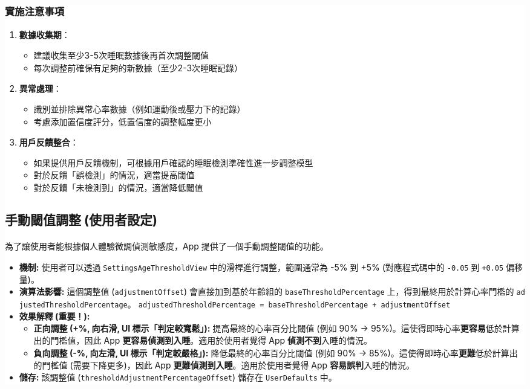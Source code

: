 ### 實施注意事項

1. **數據收集期**：
   - 建議收集至少3-5次睡眠數據後再首次調整閾值
   - 每次調整前確保有足夠的新數據（至少2-3次睡眠記錄）

2. **異常處理**：
   - 識別並排除異常心率數據（例如運動後或壓力下的記錄）
   - 考慮添加置信度評分，低置信度的調整幅度更小

3. **用戶反饋整合**：
   - 如果提供用戶反饋機制，可根據用戶確認的睡眠檢測準確性進一步調整模型
   - 對於反饋「誤檢測」的情況，適當提高閾值
   - 對於反饋「未檢測到」的情況，適當降低閾值

## 手動閾值調整 (使用者設定)

為了讓使用者能根據個人體驗微調偵測敏感度，App 提供了一個手動調整閾值的功能。

- **機制:** 使用者可以透過 `SettingsAgeThresholdView` 中的滑桿進行調整，範圍通常為 -5% 到 +5% (對應程式碼中的 `-0.05` 到 `+0.05` 偏移量)。
- **演算法影響:** 這個調整值 (`adjustmentOffset`) 會直接加到基於年齡組的 `baseThresholdPercentage` 上，得到最終用於計算心率門檻的 `adjustedThresholdPercentage`。
  `adjustedThresholdPercentage = baseThresholdPercentage + adjustmentOffset`
- **效果解釋 (重要！):**
    - **正向調整 (+%, 向右滑, UI 標示「判定較寬鬆」):** 提高最終的心率百分比閾值 (例如 90% -> 95%)。這使得即時心率**更容易**低於計算出的門檻值，因此 App **更容易偵測到入睡**。適用於使用者覺得 App **偵測不到**入睡的情況。
    - **負向調整 (-%, 向左滑, UI 標示「判定較嚴格」):** 降低最終的心率百分比閾值 (例如 90% -> 85%)。這使得即時心率**更難**低於計算出的門檻值 (需要下降更多)，因此 App **更難偵測到入睡**。適用於使用者覺得 App **容易誤判**入睡的情況。
- **儲存:** 該調整值 (`thresholdAdjustmentPercentageOffset`) 儲存在 `UserDefaults` 中。